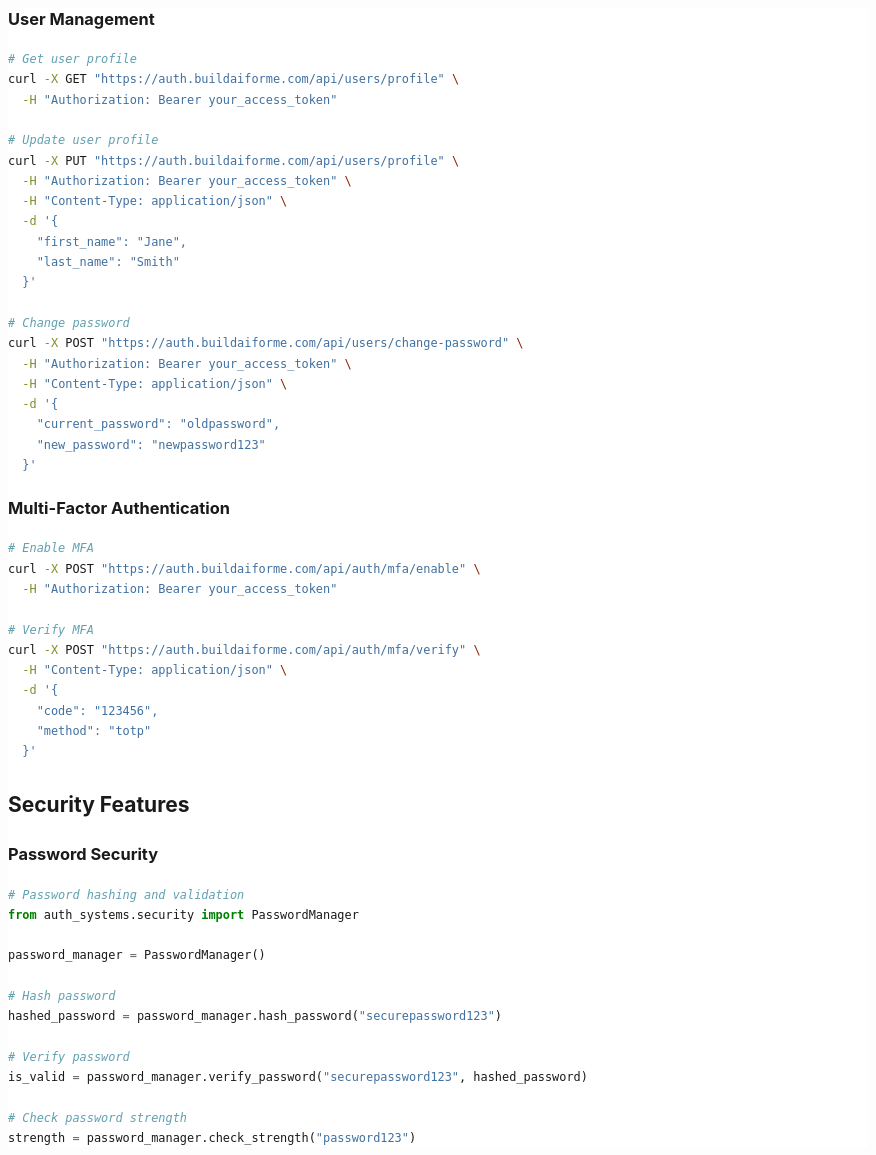 ### User Management
```bash
# Get user profile
curl -X GET "https://auth.buildaiforme.com/api/users/profile" \
  -H "Authorization: Bearer your_access_token"

# Update user profile
curl -X PUT "https://auth.buildaiforme.com/api/users/profile" \
  -H "Authorization: Bearer your_access_token" \
  -H "Content-Type: application/json" \
  -d '{
    "first_name": "Jane",
    "last_name": "Smith"
  }'

# Change password
curl -X POST "https://auth.buildaiforme.com/api/users/change-password" \
  -H "Authorization: Bearer your_access_token" \
  -H "Content-Type: application/json" \
  -d '{
    "current_password": "oldpassword",
    "new_password": "newpassword123"
  }'
```

### Multi-Factor Authentication
```bash
# Enable MFA
curl -X POST "https://auth.buildaiforme.com/api/auth/mfa/enable" \
  -H "Authorization: Bearer your_access_token"

# Verify MFA
curl -X POST "https://auth.buildaiforme.com/api/auth/mfa/verify" \
  -H "Content-Type: application/json" \
  -d '{
    "code": "123456",
    "method": "totp"
  }'
```

## Security Features

### Password Security
```python
# Password hashing and validation
from auth_systems.security import PasswordManager

password_manager = PasswordManager()

# Hash password
hashed_password = password_manager.hash_password("securepassword123")

# Verify password
is_valid = password_manager.verify_password("securepassword123", hashed_password)

# Check password strength
strength = password_manager.check_strength("password123")
```
